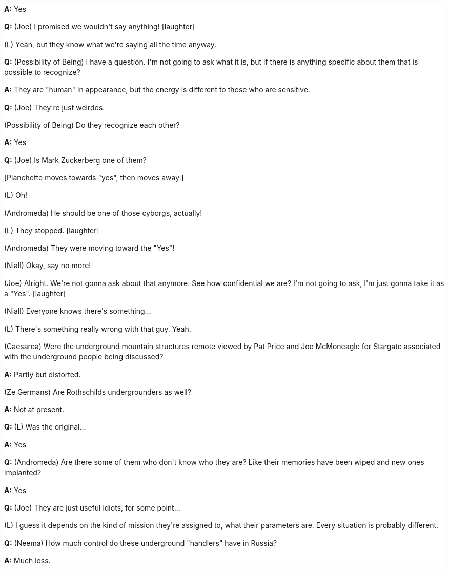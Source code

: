 **A:** Yes

**Q:** (Joe) I promised we wouldn't say anything! \[laughter\]

(L) Yeah, but they know what we're saying all the time anyway.

**Q:** (Possibility of Being) I have a question. I'm not going to ask what it is, but if there is anything specific about them that is possible to recognize?

**A:** They are "human" in appearance, but the energy is different to those who are sensitive.

**Q:** (Joe) They're just weirdos.

(Possibility of Being) Do they recognize each other?

**A:** Yes

**Q:** (Joe) Is Mark Zuckerberg one of them?

\[Planchette moves towards "yes", then moves away.\]

(L) Oh!

(Andromeda) He should be one of those cyborgs, actually!

(L) They stopped. \[laughter\]

(Andromeda) They were moving toward the "Yes"!

(Niall) Okay, say no more!

(Joe) Alright. We're not gonna ask about that anymore. See how confidential we are? I'm not going to ask, I'm just gonna take it as a "Yes". \[laughter\]

(Niall) Everyone knows there's something...

(L) There's something really wrong with that guy. Yeah.

(Caesarea) Were the underground mountain structures remote viewed by Pat Price and Joe McMoneagle for Stargate associated with the underground people being discussed?

**A:** Partly but distorted.

(Ze Germans) Are Rothschilds undergrounders as well?

**A:** Not at present.

**Q:** (L) Was the original...

**A:** Yes

**Q:** (Andromeda) Are there some of them who don't know who they are? Like their memories have been wiped and new ones implanted?

**A:** Yes

**Q:** (Joe) They are just useful idiots, for some point...

(L) I guess it depends on the kind of mission they're assigned to, what their parameters are. Every situation is probably different.

**Q:** (Neema) How much control do these underground "handlers" have in Russia?

**A:** Much less.
